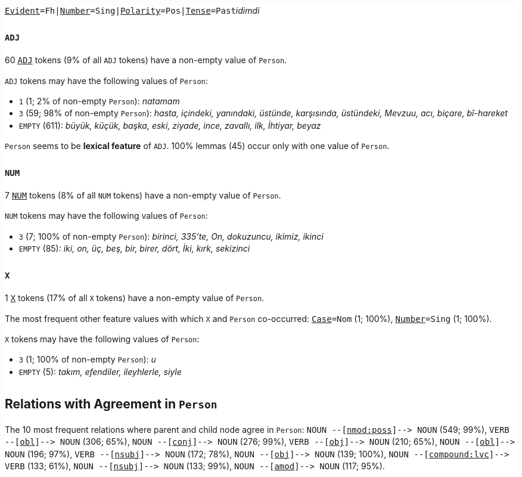   <tr><td><tt><tt><a href="ota_boun-feat-Evident.html">Evident</a></tt><tt>=Fh</tt>|<tt><a href="ota_boun-feat-Number.html">Number</a></tt><tt>=Sing</tt>|<tt><a href="ota_boun-feat-Polarity.html">Polarity</a></tt><tt>=Pos</tt>|<tt><a href="ota_boun-feat-Tense.html">Tense</a></tt><tt>=Past</tt></tt></td><td><em>idim</em></td><td><em>di</em></td></tr>
</table>

### `ADJ`

60 <tt><a href="ota_boun-pos-ADJ.html">ADJ</a></tt> tokens (9% of all `ADJ` tokens) have a non-empty value of `Person`.

`ADJ` tokens may have the following values of `Person`:

* `1` (1; 2% of non-empty `Person`): <em>natamam</em>
* `3` (59; 98% of non-empty `Person`): <em>hasta, içindeki, yanındaki, üstünde, karşısında, üstündeki, Mevzuu, acı, biçare, bî-hareket</em>
* `EMPTY` (611): <em>büyük, küçük, başka, eski, ziyade, ince, zavallı, ilk, İhtiyar, beyaz</em>

`Person` seems to be **lexical feature** of `ADJ`. 100% lemmas (45) occur only with one value of `Person`.

### `NUM`

7 <tt><a href="ota_boun-pos-NUM.html">NUM</a></tt> tokens (8% of all `NUM` tokens) have a non-empty value of `Person`.

`NUM` tokens may have the following values of `Person`:

* `3` (7; 100% of non-empty `Person`): <em>birinci, 335’te, On, dokuzuncu, ikimiz, ikinci</em>
* `EMPTY` (85): <em>iki, on, üç, beş, bir, birer, dört, İki, kırk, sekizinci</em>

### `X`

1 <tt><a href="ota_boun-pos-X.html">X</a></tt> tokens (17% of all `X` tokens) have a non-empty value of `Person`.

The most frequent other feature values with which `X` and `Person` co-occurred: <tt><a href="ota_boun-feat-Case.html">Case</a></tt><tt>=Nom</tt> (1; 100%), <tt><a href="ota_boun-feat-Number.html">Number</a></tt><tt>=Sing</tt> (1; 100%).

`X` tokens may have the following values of `Person`:

* `3` (1; 100% of non-empty `Person`): <em>u</em>
* `EMPTY` (5): <em>takım, efendiler, ileyhlerle, siyle</em>

## Relations with Agreement in `Person`

The 10 most frequent relations where parent and child node agree in `Person`:
<tt>NOUN --[<tt><a href="ota_boun-dep-nmod-poss.html">nmod:poss</a></tt>]--> NOUN</tt> (549; 99%),
<tt>VERB --[<tt><a href="ota_boun-dep-obl.html">obl</a></tt>]--> NOUN</tt> (306; 65%),
<tt>NOUN --[<tt><a href="ota_boun-dep-conj.html">conj</a></tt>]--> NOUN</tt> (276; 99%),
<tt>VERB --[<tt><a href="ota_boun-dep-obj.html">obj</a></tt>]--> NOUN</tt> (210; 65%),
<tt>NOUN --[<tt><a href="ota_boun-dep-obl.html">obl</a></tt>]--> NOUN</tt> (196; 97%),
<tt>VERB --[<tt><a href="ota_boun-dep-nsubj.html">nsubj</a></tt>]--> NOUN</tt> (172; 78%),
<tt>NOUN --[<tt><a href="ota_boun-dep-obj.html">obj</a></tt>]--> NOUN</tt> (139; 100%),
<tt>NOUN --[<tt><a href="ota_boun-dep-compound-lvc.html">compound:lvc</a></tt>]--> VERB</tt> (133; 61%),
<tt>NOUN --[<tt><a href="ota_boun-dep-nsubj.html">nsubj</a></tt>]--> NOUN</tt> (133; 99%),
<tt>NOUN --[<tt><a href="ota_boun-dep-amod.html">amod</a></tt>]--> NOUN</tt> (117; 95%).

